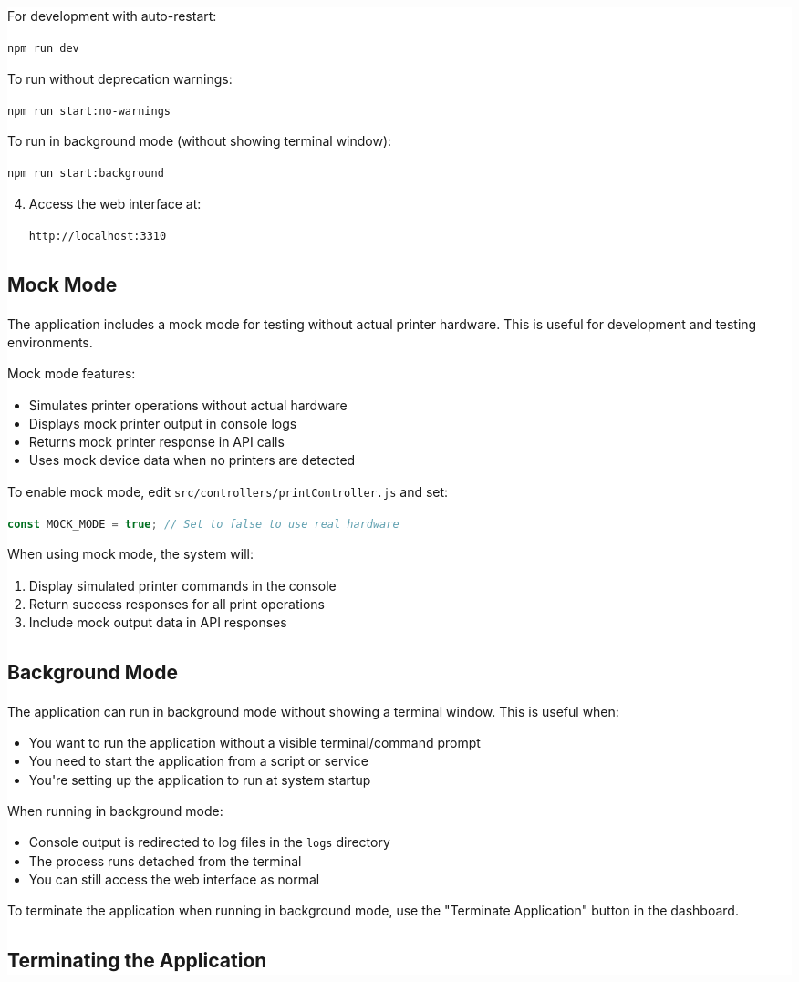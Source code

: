    For development with auto-restart:
   ```
   npm run dev
   ```

   To run without deprecation warnings:
   ```
   npm run start:no-warnings
   ```
   
   To run in background mode (without showing terminal window):
   ```
   npm run start:background
   ```

4. Access the web interface at:
   ```
   http://localhost:3310
   ```

## Mock Mode

The application includes a mock mode for testing without actual printer hardware. This is useful for development and testing environments.

Mock mode features:
- Simulates printer operations without actual hardware
- Displays mock printer output in console logs
- Returns mock printer response in API calls
- Uses mock device data when no printers are detected

To enable mock mode, edit `src/controllers/printController.js` and set:
```javascript
const MOCK_MODE = true; // Set to false to use real hardware
```

When using mock mode, the system will:
1. Display simulated printer commands in the console
2. Return success responses for all print operations
3. Include mock output data in API responses

## Background Mode

The application can run in background mode without showing a terminal window. This is useful when:
- You want to run the application without a visible terminal/command prompt
- You need to start the application from a script or service
- You're setting up the application to run at system startup

When running in background mode:
- Console output is redirected to log files in the `logs` directory
- The process runs detached from the terminal
- You can still access the web interface as normal

To terminate the application when running in background mode, use the "Terminate Application" button in the dashboard.

## Terminating the Application
